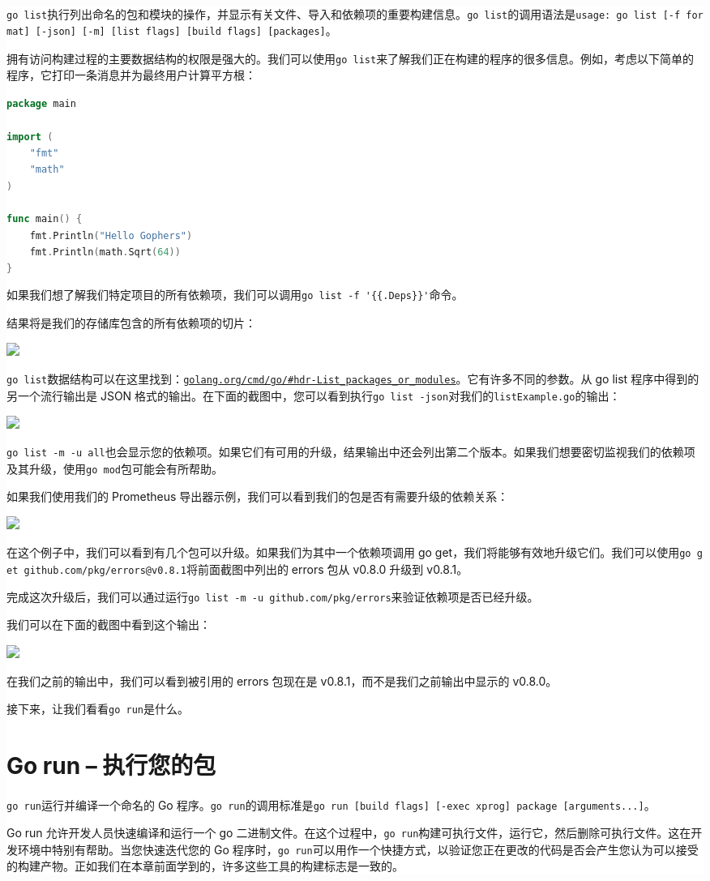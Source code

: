 `go list`执行列出命名的包和模块的操作，并显示有关文件、导入和依赖项的重要构建信息。`go list`的调用语法是`usage: go list [-f format] [-json] [-m] [list flags] [build flags] [packages]`。

拥有访问构建过程的主要数据结构的权限是强大的。我们可以使用`go list`来了解我们正在构建的程序的很多信息。例如，考虑以下简单的程序，它打印一条消息并为最终用户计算平方根：

```go
package main

import (
    "fmt"
    "math"
)

func main() {
    fmt.Println("Hello Gophers")
    fmt.Println(math.Sqrt(64))
}
```

如果我们想了解我们特定项目的所有依赖项，我们可以调用`go list -f '{{.Deps}}'`命令。

结果将是我们的存储库包含的所有依赖项的切片：

![](https://github.com/OpenDocCN/freelearn-golang-zh/raw/master/docs/hsn-hiperf-go/img/f971b2e1-767a-4219-a5a0-4e9adb984b7c.png)

`go list`数据结构可以在这里找到：[`golang.org/cmd/go/#hdr-List_packages_or_modules`](https://golang.org/cmd/go/#hdr-List_packages_or_modules)。它有许多不同的参数。从 go list 程序中得到的另一个流行输出是 JSON 格式的输出。在下面的截图中，您可以看到执行`go list -json`对我们的`listExample.go`的输出：

![](https://github.com/OpenDocCN/freelearn-golang-zh/raw/master/docs/hsn-hiperf-go/img/2057923f-07ed-46e1-8575-eda631d7289c.png)

`go list -m -u all`也会显示您的依赖项。如果它们有可用的升级，结果输出中还会列出第二个版本。如果我们想要密切监视我们的依赖项及其升级，使用`go mod`包可能会有所帮助。

如果我们使用我们的 Prometheus 导出器示例，我们可以看到我们的包是否有需要升级的依赖关系：

![](https://github.com/OpenDocCN/freelearn-golang-zh/raw/master/docs/hsn-hiperf-go/img/d12a5df1-df63-46d7-892f-46950cec2002.png)

在这个例子中，我们可以看到有几个包可以升级。如果我们为其中一个依赖项调用 go get，我们将能够有效地升级它们。我们可以使用`go get github.com/pkg/errors@v0.8.1`将前面截图中列出的 errors 包从 v0.8.0 升级到 v0.8.1。

完成这次升级后，我们可以通过运行`go list -m -u github.com/pkg/errors`来验证依赖项是否已经升级。

我们可以在下面的截图中看到这个输出：

![](https://github.com/OpenDocCN/freelearn-golang-zh/raw/master/docs/hsn-hiperf-go/img/67ab2f1e-f1ae-4815-81af-79a0079e09d2.png)

在我们之前的输出中，我们可以看到被引用的 errors 包现在是 v0.8.1，而不是我们之前输出中显示的 v0.8.0。

接下来，让我们看看`go run`是什么。

# Go run – 执行您的包

`go run`运行并编译一个命名的 Go 程序。`go run`的调用标准是`go run [build flags] [-exec xprog] package [arguments...]`。

Go run 允许开发人员快速编译和运行一个 go 二进制文件。在这个过程中，`go run`构建可执行文件，运行它，然后删除可执行文件。这在开发环境中特别有帮助。当您快速迭代您的 Go 程序时，`go run`可以用作一个快捷方式，以验证您正在更改的代码是否会产生您认为可以接受的构建产物。正如我们在本章前面学到的，许多这些工具的构建标志是一致的。

